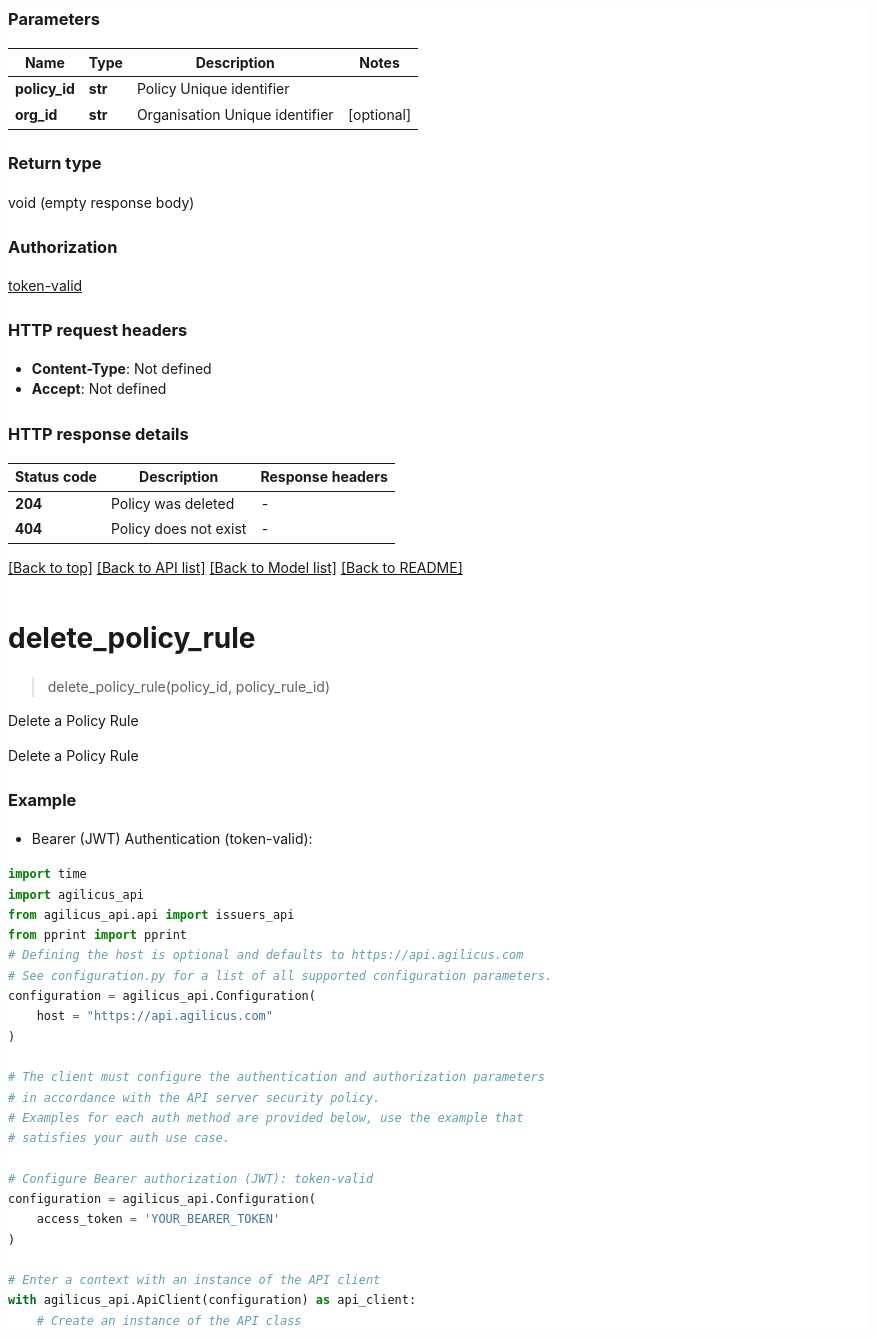 
### Parameters

Name | Type | Description  | Notes
------------- | ------------- | ------------- | -------------
 **policy_id** | **str**| Policy Unique identifier |
 **org_id** | **str**| Organisation Unique identifier | [optional]

### Return type

void (empty response body)

### Authorization

[token-valid](../README.md#token-valid)

### HTTP request headers

 - **Content-Type**: Not defined
 - **Accept**: Not defined


### HTTP response details
| Status code | Description | Response headers |
|-------------|-------------|------------------|
**204** | Policy was deleted |  -  |
**404** | Policy does not exist |  -  |

[[Back to top]](#) [[Back to API list]](../README.md#documentation-for-api-endpoints) [[Back to Model list]](../README.md#documentation-for-models) [[Back to README]](../README.md)

# **delete_policy_rule**
> delete_policy_rule(policy_id, policy_rule_id)

Delete a Policy Rule

Delete a Policy Rule

### Example

* Bearer (JWT) Authentication (token-valid):
```python
import time
import agilicus_api
from agilicus_api.api import issuers_api
from pprint import pprint
# Defining the host is optional and defaults to https://api.agilicus.com
# See configuration.py for a list of all supported configuration parameters.
configuration = agilicus_api.Configuration(
    host = "https://api.agilicus.com"
)

# The client must configure the authentication and authorization parameters
# in accordance with the API server security policy.
# Examples for each auth method are provided below, use the example that
# satisfies your auth use case.

# Configure Bearer authorization (JWT): token-valid
configuration = agilicus_api.Configuration(
    access_token = 'YOUR_BEARER_TOKEN'
)

# Enter a context with an instance of the API client
with agilicus_api.ApiClient(configuration) as api_client:
    # Create an instance of the API class
```